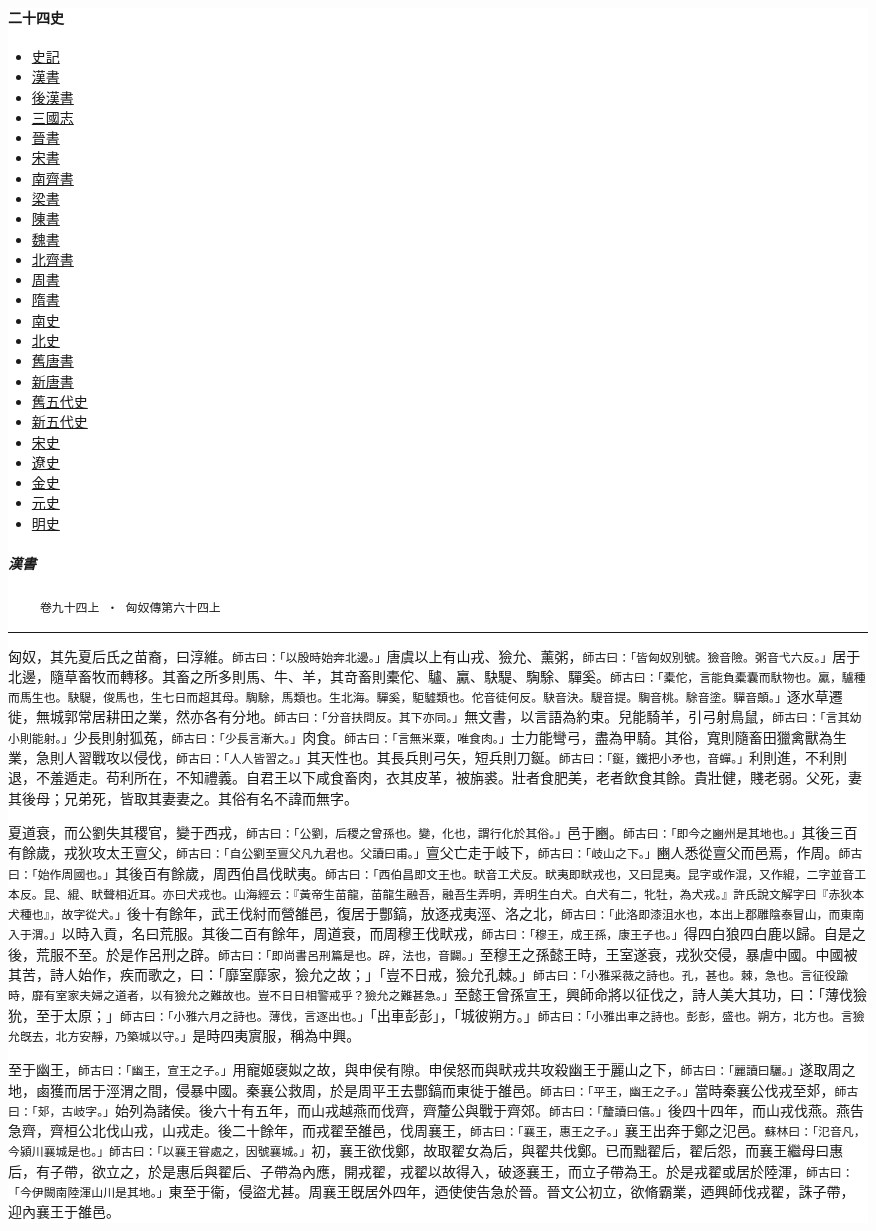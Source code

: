  



#### 二十四史

*   [史記](../a01/a01.md)
*   [漢書](../a02/a02.md)
*   [後漢書](../a03/a03.md)
*   [三國志](../a04/a04.md)
*   [晉書](../a05/a05.md)
*   [宋書](../a06/a06.md)
*   [南齊書](../a07/a07.md)
*   [梁書](../a08/a08.md)
*   [陳書](../a09/a09.md)
*   [魏書](../a10/a10.md)
*   [北齊書](../a11/a11.md)
*   [周書](../a12/a12.md)
*   [隋書](../a13/a13.md)
*   [南史](../a14/a14.md)
*   [北史](../a15/a15.md)
*   [舊唐書](../a16/a16.md)
*   [新唐書](../a17/a17.md)
*   [舊五代史](../a18/a18.md)
*   [新五代史](../a19/a19.md)
*   [宋史](../a20/a20.md)
*   [遼史](../a21/a21.md)
*   [金史](../a22/a22.md)
*   [元史](../a23/a23.md)
*   [明史](../a24/a24.md)


##### 漢書
　　
	`卷九十四上 ‧ 匈奴傳第六十四上`   

* * *

匈奴，其先夏后氏之苗裔，曰淳維。`師古曰：「以殷時始奔北邊。」`唐虞以上有山戎、獫允、薰粥，`師古曰：「皆匈奴別號。獫音險。粥音弋六反。」`居于北邊，隨草畜牧而轉移。其畜之所多則馬、牛、羊，其竒畜則橐佗、驢、驘、駃騠、騊駼、驒奚。`師古曰：「橐佗，言能負橐囊而馱物也。驘，驢種而馬生也。駃騠，俊馬也，生七日而超其母。騊駼，馬類也。生北海。驒奚，駏驉類也。佗音徒何反。駃音決。騠音提。騊音桃。駼音塗。驒音顛。」`逐水草遷徙，無城郭常居耕田之業，然亦各有分地。`師古曰：「分音扶問反。其下亦同。」`無文書，以言語為約束。兒能騎羊，引弓射鳥鼠，`師古曰：「言其幼小則能射。」`少長則射狐菟，`師古曰：「少長言漸大。」`肉食。`師古曰：「言無米粟，唯食肉。」`士力能彎弓，盡為甲騎。其俗，寬則隨畜田獵禽獸為生業，急則人習戰攻以侵伐，`師古曰：「人人皆習之。」`其天性也。其長兵則弓矢，短兵則刀鋋。`師古曰：「鋋，鐵把小矛也，音蟬。」`利則進，不利則退，不羞遁走。苟利所在，不知禮義。自君王以下咸食畜肉，衣其皮革，被旃裘。壯者食肥美，老者飲食其餘。貴壯健，賤老弱。父死，妻其後母；兄弟死，皆取其妻妻之。其俗有名不諱而無字。

夏道衰，而公劉失其稷官，變于西戎，`師古曰：「公劉，后稷之曾孫也。變，化也，謂行化於其俗。」`邑于豳。`師古曰：「即今之豳州是其地也。」`其後三百有餘歲，戎狄攻太王亶父，`師古曰：「自公劉至亶父凡九君也。父讀曰甫。」`亶父亡走于岐下，`師古曰：「岐山之下。」`豳人悉從亶父而邑焉，作周。`師古曰：「始作周國也。」`其後百有餘歲，周西伯昌伐畎夷。`師古曰：「西伯昌即文王也。畎音工犬反。畎夷即畎戎也，又曰昆夷。昆字或作混，又作緄，二字並音工本反。昆、緄、畎聲相近耳。亦曰犬戎也。山海經云：『黃帝生苗龍，苗龍生融吾，融吾生弄明，弄明生白犬。白犬有二，牝牡，為犬戎。』許氏說文解字曰『赤狄本犬種也』，故字從犬。」`後十有餘年，武王伐紂而營雒邑，復居于酆鎬，放逐戎夷涇、洛之北，`師古曰：「此洛即漆沮水也，本出上郡雕陰泰冒山，而東南入于渭。」`以時入貢，名曰荒服。其後二百有餘年，周道衰，而周穆王伐畎戎，`師古曰：「穆王，成王孫，康王子也。」`得四白狼四白鹿以歸。自是之後，荒服不至。於是作呂刑之辟。`師古曰：「即尚書呂刑篇是也。辟，法也，音闢。」`至穆王之孫懿王時，王室遂衰，戎狄交侵，暴虐中國。中國被其苦，詩人始作，疾而歌之，曰：「靡室靡家，獫允之故；」「豈不日戒，獫允孔棘。」`師古曰：「小雅采薇之詩也。孔，甚也。棘，急也。言征役踰時，靡有室家夫婦之道者，以有獫允之難故也。豈不日日相警戒乎？獫允之難甚急。」`至懿王曾孫宣王，興師命將以征伐之，詩人美大其功，曰：「薄伐獫狁，至于太原；」`師古曰：「小雅六月之詩也。薄伐，言逐出也。」`「出車彭彭」，「城彼朔方。」`師古曰：「小雅出車之詩也。彭彭，盛也。朔方，北方也。言獫允旣去，北方安靜，乃築城以守。」`是時四夷賔服，稱為中興。

至于幽王，`師古曰：「幽王，宣王之子。」`用寵姬襃姒之故，與申侯有隙。申侯怒而與畎戎共攻殺幽王于麗山之下，`師古曰：「麗讀曰驪。」`遂取周之地，鹵獲而居于涇渭之間，侵暴中國。秦襄公救周，於是周平王去酆鎬而東徙于雒邑。`師古曰：「平王，幽王之子。」`當時秦襄公伐戎至𨙸，`師古曰：「𨙸，古岐字。」`始列為諸侯。後六十有五年，而山戎越燕而伐齊，齊釐公與戰于齊郊。`師古曰：「釐讀曰僖。」`後四十四年，而山戎伐燕。燕告急齊，齊桓公北伐山戎，山戎走。後二十餘年，而戎翟至雒邑，伐周襄王，`師古曰：「襄王，惠王之子。」`襄王出奔于鄭之氾邑。`蘇林曰：「氾音凡，今潁川襄城是也。」師古曰：「以襄王甞處之，因號襄城。」`初，襄王欲伐鄭，故取翟女為后，與翟共伐鄭。已而黜翟后，翟后怨，而襄王繼母曰惠后，有子帶，欲立之，於是惠后與翟后、子帶為內應，開戎翟，戎翟以故得入，破逐襄王，而立子帶為王。於是戎翟或居於陸渾，`師古曰：「今伊闕南陸渾山川是其地。」`東至于衞，侵盜尤甚。周襄王旣居外四年，迺使使告急於晉。晉文公初立，欲脩霸業，迺興師伐戎翟，誅子帶，迎內襄王于雒邑。
